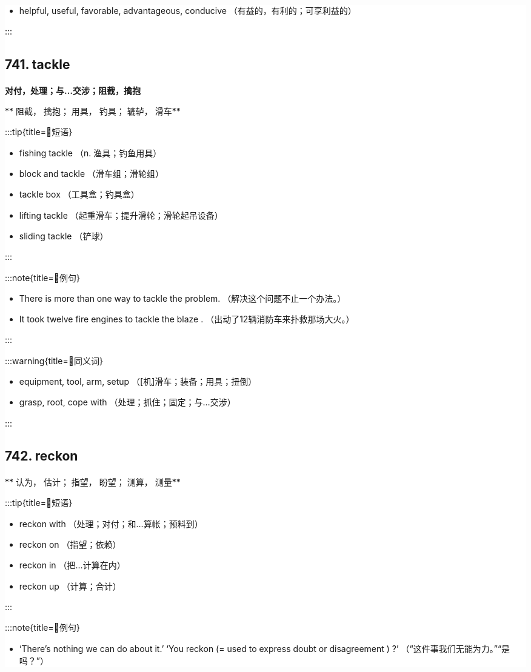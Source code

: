 - helpful, useful, favorable, advantageous, conducive （有益的，有利的；可享利益的）

:::


## 741. tackle

**对付，处理；与…交涉；阻截，擒抱**

** 阻截， 擒抱； 用具， 钓具； 辘轳， 滑车**

:::tip{title=🤩短语}

- fishing tackle （n. 渔具；钓鱼用具）

- block and tackle （滑车组；滑轮组）

- tackle box （工具盒；钓具盒）

- lifting tackle （起重滑车；提升滑轮；滑轮起吊设备）

- sliding tackle （铲球）

:::

:::note{title=🎤例句}

- There is more than one way to tackle the problem. （解决这个问题不止一个办法。）

- It took twelve fire engines to tackle the blaze . （出动了12辆消防车来扑救那场大火。）

:::

:::warning{title=🤔同义词}

- equipment, tool, arm, setup （[机]滑车；装备；用具；扭倒）

- grasp, root, cope with （处理；抓住；固定；与…交涉）

:::


## 742. reckon

** 认为， 估计； 指望， 盼望； 测算， 测量**

:::tip{title=🤩短语}

- reckon with （处理；对付；和…算帐；预料到）

- reckon on （指望；依赖）

- reckon in （把…计算在内）

- reckon up （计算；合计）

:::

:::note{title=🎤例句}

- ‘There’s nothing we can do about it.’ ‘You reckon (= used to express doubt or disagreement ) ?’ （“这件事我们无能为力。”“是吗？”）
